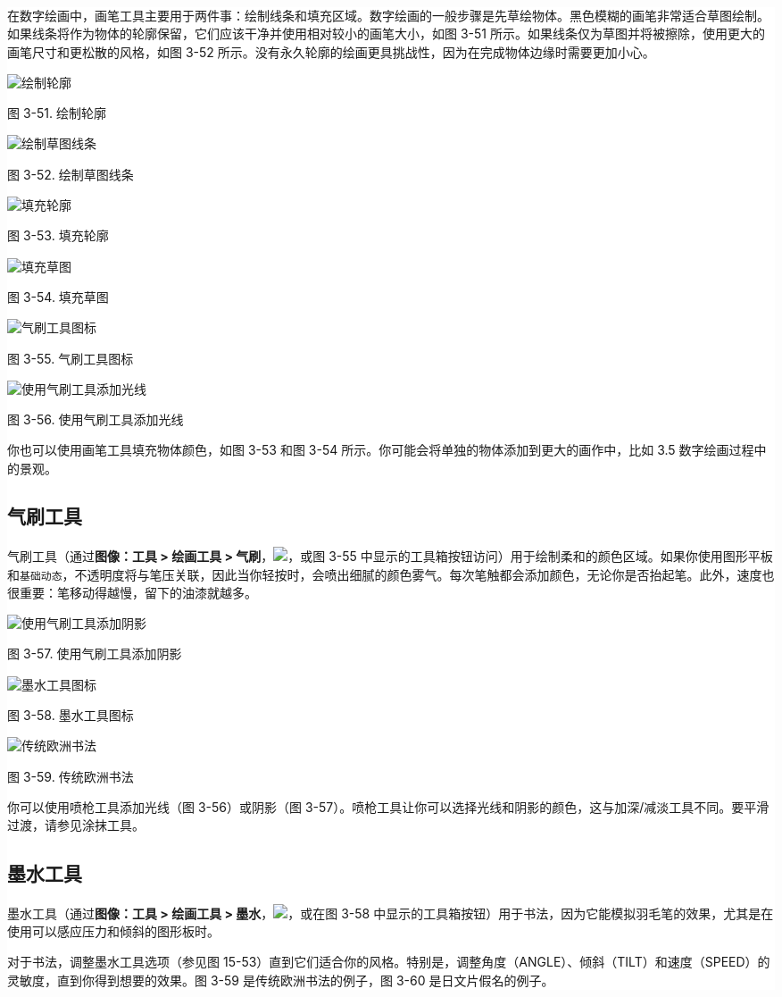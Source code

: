 在数字绘画中，画笔工具主要用于两件事：绘制线条和填充区域。数字绘画的一般步骤是先草绘物体。黑色模糊的画笔非常适合草图绘制。如果线条将作为物体的轮廓保留，它们应该干净并使用相对较小的画笔大小，如图 3-51 所示。如果线条仅为草图并将被擦除，使用更大的画笔尺寸和更松散的风格，如图 3-52 所示。没有永久轮廓的绘画更具挑战性，因为在完成物体边缘时需要更加小心。

![绘制轮廓](img/httpatomoreillycomsourcenostarchimages1454326.png.jpg)

图 3-51. 绘制轮廓

![绘制草图线条](img/httpatomoreillycomsourcenostarchimages1454328.png.jpg)

图 3-52. 绘制草图线条

![填充轮廓](img/httpatomoreillycomsourcenostarchimages1454330.png.jpg)

图 3-53. 填充轮廓

![填充草图](img/httpatomoreillycomsourcenostarchimages1454332.png.jpg)

图 3-54. 填充草图

![气刷工具图标](img/httpatomoreillycomsourcenostarchimages1454334.png)

图 3-55. 气刷工具图标

![使用气刷工具添加光线](img/httpatomoreillycomsourcenostarchimages1454336.png.jpg)

图 3-56. 使用气刷工具添加光线

你也可以使用画笔工具填充物体颜色，如图 3-53 和图 3-54 所示。你可能会将单独的物体添加到更大的画作中，比如 3.5 数字绘画过程中的景观。

## 气刷工具

气刷工具（通过**图像：工具 > 绘画工具 > 气刷**，![](img/httpatomoreillycomsourcenostarchimages1454338.png.jpg)，或图 3-55 中显示的工具箱按钮访问）用于绘制柔和的颜色区域。如果你使用图形平板和`基础动态`，不透明度将与笔压关联，因此当你轻按时，会喷出细腻的颜色雾气。每次笔触都会添加颜色，无论你是否抬起笔。此外，速度也很重要：笔移动得越慢，留下的油漆就越多。

![使用气刷工具添加阴影](img/httpatomoreillycomsourcenostarchimages1454340.png.jpg)

图 3-57. 使用气刷工具添加阴影

![墨水工具图标](img/httpatomoreillycomsourcenostarchimages1454342.png.jpg)

图 3-58. 墨水工具图标

![传统欧洲书法](img/httpatomoreillycomsourcenostarchimages1454344.png.jpg)

图 3-59. 传统欧洲书法

你可以使用喷枪工具添加光线（图 3-56）或阴影（图 3-57）。喷枪工具让你可以选择光线和阴影的颜色，这与加深/减淡工具不同。要平滑过渡，请参见涂抹工具。

## 墨水工具

墨水工具（通过**图像：工具 > 绘画工具 > 墨水**，![](img/httpatomoreillycomsourcenostarchimages1454346.png.jpg)，或在图 3-58 中显示的工具箱按钮）用于书法，因为它能模拟羽毛笔的效果，尤其是在使用可以感应压力和倾斜的图形板时。

对于书法，调整墨水工具选项（参见图 15-53）直到它们适合你的风格。特别是，调整角度（ANGLE）、倾斜（TILT）和速度（SPEED）的灵敏度，直到你得到想要的效果。图 3-59 是传统欧洲书法的例子，图 3-60 是日文片假名的例子。
